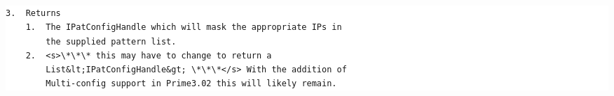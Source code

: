     3.  Returns  
        1.  The IPatConfigHandle which will mask the appropriate IPs in
            the supplied pattern list.  
        2.  <s>\*\*\* this may have to change to return a
            List&lt;IPatConfigHandle&gt; \*\*\*</s> With the addition of
            Multi-config support in Prime3.02 this will likely remain.  


          
